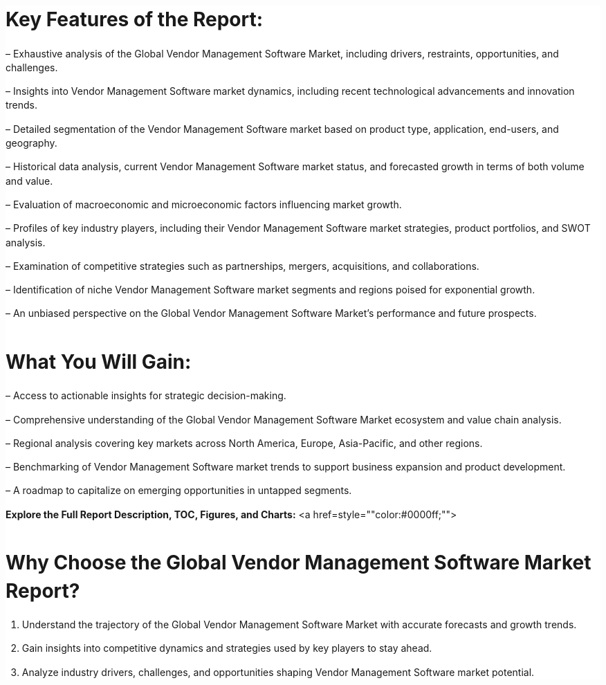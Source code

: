 # <strong>Key Features of the Report:</strong>

– Exhaustive analysis of the Global Vendor Management Software Market, including drivers, restraints, opportunities, and challenges.

– Insights into Vendor Management Software market dynamics, including recent technological advancements and innovation trends.

– Detailed segmentation of the Vendor Management Software market based on product type, application, end-users, and geography.

– Historical data analysis, current Vendor Management Software market status, and forecasted growth in terms of both volume and value.

– Evaluation of macroeconomic and microeconomic factors influencing market growth.

– Profiles of key industry players, including their Vendor Management Software market strategies, product portfolios, and SWOT analysis.

– Examination of competitive strategies such as partnerships, mergers, acquisitions, and collaborations.

– Identification of niche Vendor Management Software market segments and regions poised for exponential growth.

– An unbiased perspective on the Global Vendor Management Software Market’s performance and future prospects.

# <strong>What You Will Gain:</strong>

– Access to actionable insights for strategic decision-making.

– Comprehensive understanding of the Global Vendor Management Software Market ecosystem and value chain analysis.

– Regional analysis covering key markets across North America, Europe, Asia-Pacific, and other regions.

– Benchmarking of Vendor Management Software market trends to support business expansion and product development.

– A roadmap to capitalize on emerging opportunities in untapped segments.

<strong>Explore the Full Report Description, TOC, Figures, and Charts:</strong>
<a href=style=""color:#0000ff;""></a>

# <strong>Why Choose the Global Vendor Management Software Market Report?</strong>

1. Understand the trajectory of the Global Vendor Management Software Market with accurate forecasts and growth trends.

2. Gain insights into competitive dynamics and strategies used by key players to stay ahead.

3. Analyze industry drivers, challenges, and opportunities shaping Vendor Management Software market potential.
